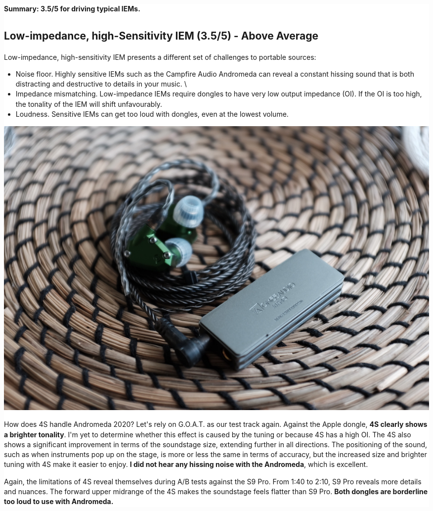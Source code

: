 **Summary: 3.5/5 for driving typical IEMs.**

Low-impedance, high-Sensitivity IEM (3.5/5) - Above Average
---

Low-impedance, high-sensitivity IEM presents a different set of challenges to portable sources: 
 - Noise floor. Highly sensitive IEMs such as the Campfire Audio Andromeda can reveal a constant hissing sound that is both distracting and destructive to details in your music. \
 - Impedance mismatching. Low-impedance IEMs require dongles to have very low output impedance (OI). If the OI is too high, the tonality of the IEM will shift unfavourably.
 - Loudness. Sensitive IEMs can get too loud with dongles, even at the lowest volume.

![](/assets/images/ACMEE-4S/ACMEE_1.JPG)

How does 4S handle Andromeda 2020? Let's rely on G.O.A.T. as our test track again. Against the Apple dongle, **4S clearly shows a brighter tonality**. I'm yet to determine whether this effect is caused by the tuning or because 4S has a high OI. The 4S also shows a significant improvement in terms of the soundstage size, extending further in all directions. The positioning of the sound, such as when instruments pop up on the stage, is more or less the same in terms of accuracy, but the increased size and brighter tuning with 4S make it easier to enjoy. **I did not hear any hissing noise with the Andromeda**, which is excellent.

Again, the limitations of 4S reveal themselves during A/B tests against the S9 Pro. From 1:40 to 2:10, S9 Pro reveals more details and nuances. The forward upper midrange of the 4S makes the soundstage feels flatter than S9 Pro. **Both dongles are borderline too loud to use with Andromeda.**
